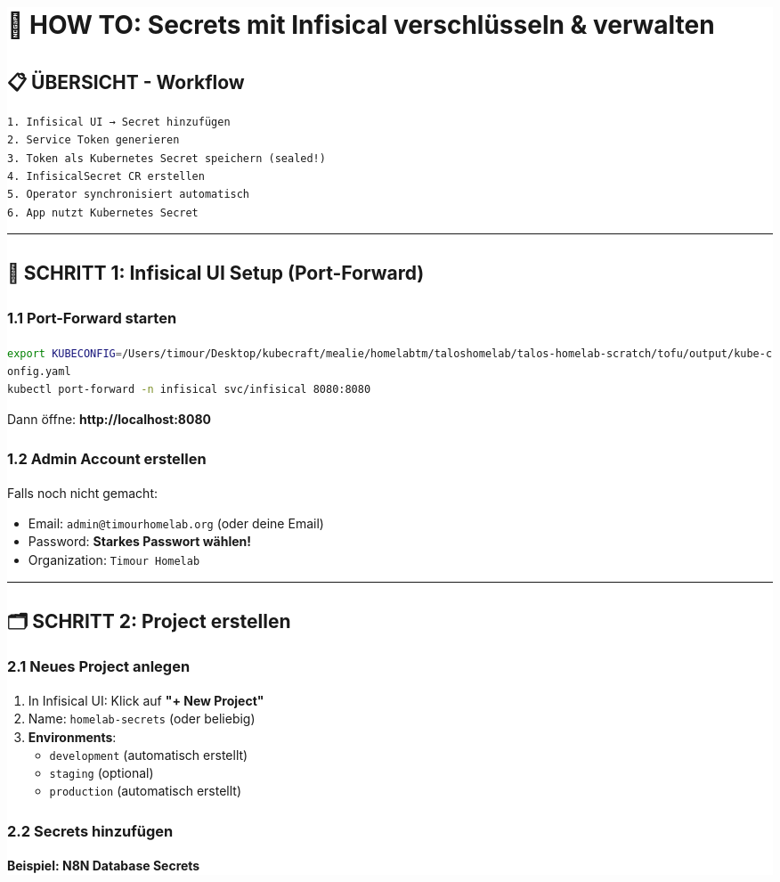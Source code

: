 # 🔐 HOW TO: Secrets mit Infisical verschlüsseln & verwalten

## 📋 **ÜBERSICHT - Workflow**

```
1. Infisical UI → Secret hinzufügen
2. Service Token generieren
3. Token als Kubernetes Secret speichern (sealed!)
4. InfisicalSecret CR erstellen
5. Operator synchronisiert automatisch
6. App nutzt Kubernetes Secret
```

---

## 🎯 **SCHRITT 1: Infisical UI Setup (Port-Forward)**

### **1.1 Port-Forward starten**

```bash
export KUBECONFIG=/Users/timour/Desktop/kubecraft/mealie/homelabtm/taloshomelab/talos-homelab-scratch/tofu/output/kube-config.yaml
kubectl port-forward -n infisical svc/infisical 8080:8080
```

Dann öffne: **http://localhost:8080**

### **1.2 Admin Account erstellen**

Falls noch nicht gemacht:
- Email: `admin@timourhomelab.org` (oder deine Email)
- Password: **Starkes Passwort wählen!**
- Organization: `Timour Homelab`

---

## 🗂️ **SCHRITT 2: Project erstellen**

### **2.1 Neues Project anlegen**

1. In Infisical UI: Klick auf **"+ New Project"**
2. Name: `homelab-secrets` (oder beliebig)
3. **Environments**:
   - `development` (automatisch erstellt)
   - `staging` (optional)
   - `production` (automatisch erstellt)

### **2.2 Secrets hinzufügen**

**Beispiel: N8N Database Secrets**
